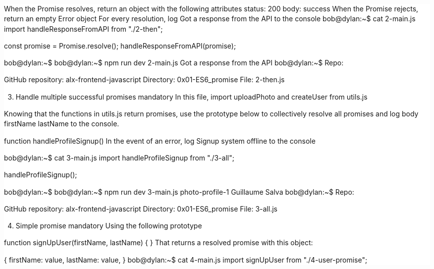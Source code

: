 When the Promise resolves, return an object with the following attributes
status: 200
body: success
When the Promise rejects, return an empty Error object
For every resolution, log Got a response from the API to the console
bob@dylan:~$ cat 2-main.js
import handleResponseFromAPI from "./2-then";

const promise = Promise.resolve();
handleResponseFromAPI(promise);

bob@dylan:~$
bob@dylan:~$ npm run dev 2-main.js
Got a response from the API
bob@dylan:~$
Repo:

GitHub repository: alx-frontend-javascript
Directory: 0x01-ES6_promise
File: 2-then.js

3. Handle multiple successful promises
   mandatory
   In this file, import uploadPhoto and createUser from utils.js

Knowing that the functions in utils.js return promises, use the prototype below to collectively resolve all promises and log body firstName lastName to the console.

function handleProfileSignup()
In the event of an error, log Signup system offline to the console

bob@dylan:~$ cat 3-main.js
import handleProfileSignup from "./3-all";

handleProfileSignup();

bob@dylan:~$
bob@dylan:~$ npm run dev 3-main.js
photo-profile-1 Guillaume Salva
bob@dylan:~$
Repo:

GitHub repository: alx-frontend-javascript
Directory: 0x01-ES6_promise
File: 3-all.js

4. Simple promise
   mandatory
   Using the following prototype

function signUpUser(firstName, lastName) {
}
That returns a resolved promise with this object:

{
firstName: value,
lastName: value,
}
bob@dylan:~$ cat 4-main.js
import signUpUser from "./4-user-promise";
